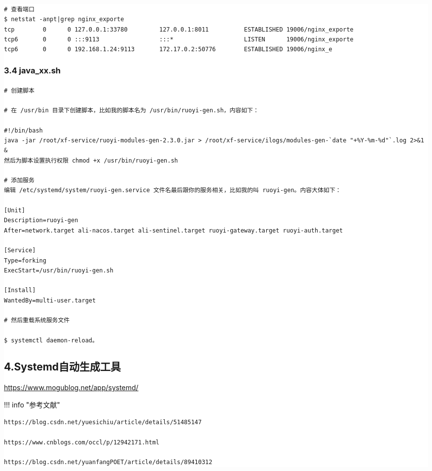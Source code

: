 ```shell
# 查看端口
$ netstat -anpt|grep nginx_exporte
tcp        0      0 127.0.0.1:33780         127.0.0.1:8011          ESTABLISHED 19006/nginx_exporte
tcp6       0      0 :::9113                 :::*                    LISTEN      19006/nginx_exporte
tcp6       0      0 192.168.1.24:9113       172.17.0.2:50776        ESTABLISHED 19006/nginx_e
```


### 3.4 java_xx.sh

```
# 创建脚本

# 在 /usr/bin 目录下创建脚本，比如我的脚本名为 /usr/bin/ruoyi-gen.sh，内容如下：

#!/bin/bash
java -jar /root/xf-service/ruoyi-modules-gen-2.3.0.jar > /root/xf-service/ilogs/modules-gen-`date "+%Y-%m-%d"`.log 2>&1 &
然后为脚本设置执行权限 chmod +x /usr/bin/ruoyi-gen.sh

# 添加服务
编辑 /etc/systemd/system/ruoyi-gen.service 文件名最后跟你的服务相关，比如我的叫 ruoyi-gen。内容大体如下：

[Unit]
Description=ruoyi-gen
After=network.target ali-nacos.target ali-sentinel.target ruoyi-gateway.target ruoyi-auth.target

[Service]
Type=forking
ExecStart=/usr/bin/ruoyi-gen.sh

[Install]
WantedBy=multi-user.target

# 然后重载系统服务文件 

$ systemctl daemon-reload。
```


## 4.Systemd自动生成工具


https://www.mogublog.net/app/systemd/



!!! info "参考文献"

    https://blog.csdn.net/yuesichiu/article/details/51485147
    
    https://www.cnblogs.com/occl/p/12942171.html
    
    https://blog.csdn.net/yuanfangPOET/article/details/89410312